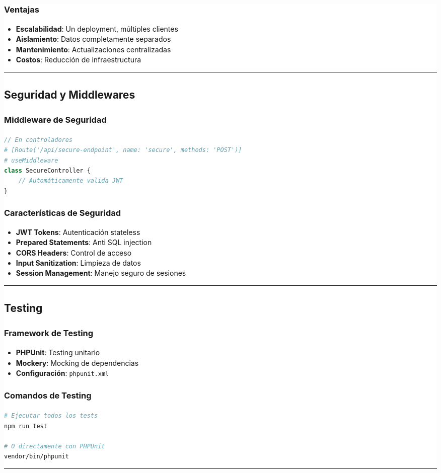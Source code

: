 ### Ventajas

- **Escalabilidad**: Un deployment, múltiples clientes
- **Aislamiento**: Datos completamente separados
- **Mantenimiento**: Actualizaciones centralizadas
- **Costos**: Reducción de infraestructura

---

## Seguridad y Middlewares

### Middleware de Seguridad

```php
// En controladores
# [Route('/api/secure-endpoint', name: 'secure', methods: 'POST')]
# useMiddleware
class SecureController {
    // Automáticamente valida JWT
}
```

### Características de Seguridad

- **JWT Tokens**: Autenticación stateless
- **Prepared Statements**: Anti SQL injection
- **CORS Headers**: Control de acceso
- **Input Sanitization**: Limpieza de datos
- **Session Management**: Manejo seguro de sesiones

---

## Testing

### Framework de Testing

- **PHPUnit**: Testing unitario
- **Mockery**: Mocking de dependencias
- **Configuración**: `phpunit.xml`

### Comandos de Testing

```bash
# Ejecutar todos los tests
npm run test

# O directamente con PHPUnit
vendor/bin/phpunit
```

---

